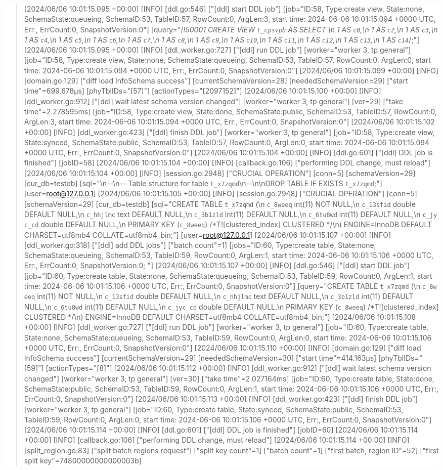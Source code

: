    > [2024/06/06 10:01:15.095 +00:00] [INFO] [ddl.go:546] ["[ddl] start DDL job"] [job="ID:58, Type:create view, State:none, SchemaState:queueing, SchemaID:53, TableID:57, RowCount:0, ArgLen:3, start time: 2024-06-06 10:01:15.094 +0000 UTC, Err:<nil>, ErrCount:0, SnapshotVersion:0"] [query="/*!50001 CREATE VIEW `t_cpsvpb` AS SELECT \n 1 AS `c0`,\n 1 AS `c2`,\n 1 AS `c3`,\n 1 AS `c4`,\n 1 AS `c5`,\n 1 AS `c6`,\n 1 AS `c7`,\n 1 AS `c8`,\n 1 AS `c9`,\n 1 AS `c10`,\n 1 AS `c11`,\n 1 AS `c12`,\n 1 AS `c13`,\n 1 AS `c14`*/;"]
   > [2024/06/06 10:01:15.095 +00:00] [INFO] [ddl_worker.go:727] ["[ddl] run DDL job"] [worker="worker 3, tp general"] [job="ID:58, Type:create view, State:none, SchemaState:queueing, SchemaID:53, TableID:57, RowCount:0, ArgLen:0, start time: 2024-06-06 10:01:15.094 +0000 UTC, Err:<nil>, ErrCount:0, SnapshotVersion:0"]
   > [2024/06/06 10:01:15.099 +00:00] [INFO] [domain.go:129] ["diff load InfoSchema success"] [currentSchemaVersion=28] [neededSchemaVersion=29] ["start time"=699.678µs] [phyTblIDs="[57]"] [actionTypes="[2097152]"]
   > [2024/06/06 10:01:15.100 +00:00] [INFO] [ddl_worker.go:912] ["[ddl] wait latest schema version changed"] [worker="worker 3, tp general"] [ver=29] ["take time"=2.278595ms] [job="ID:58, Type:create view, State:done, SchemaState:public, SchemaID:53, TableID:57, RowCount:0, ArgLen:3, start time: 2024-06-06 10:01:15.094 +0000 UTC, Err:<nil>, ErrCount:0, SnapshotVersion:0"]
   > [2024/06/06 10:01:15.102 +00:00] [INFO] [ddl_worker.go:423] ["[ddl] finish DDL job"] [worker="worker 3, tp general"] [job="ID:58, Type:create view, State:synced, SchemaState:public, SchemaID:53, TableID:57, RowCount:0, ArgLen:0, start time: 2024-06-06 10:01:15.094 +0000 UTC, Err:<nil>, ErrCount:0, SnapshotVersion:0"]
   > [2024/06/06 10:01:15.104 +00:00] [INFO] [ddl.go:601] ["[ddl] DDL job is finished"] [jobID=58]
   > [2024/06/06 10:01:15.104 +00:00] [INFO] [callback.go:106] ["performing DDL change, must reload"]
   > [2024/06/06 10:01:15.104 +00:00] [INFO] [session.go:2948] ["CRUCIAL OPERATION"] [conn=5] [schemaVersion=29] [cur_db=testdb] [sql="\n--\n-- Table structure for table `t_x7zqmd`\n--\n\nDROP TABLE IF EXISTS `t_x7zqmd`;"] [user=root@127.0.0.1]
   > [2024/06/06 10:01:15.105 +00:00] [INFO] [session.go:2948] ["CRUCIAL OPERATION"] [conn=5] [schemaVersion=29] [cur_db=testdb] [sql="CREATE TABLE `t_x7zqmd` (\n  `c_8weeq` int(11) NOT NULL,\n  `c_13sfid` double DEFAULT NULL,\n  `c_hhjlmc` text DEFAULT NULL,\n  `c_3b1zld` int(11) DEFAULT NULL,\n  `c_6tu8wd` int(11) DEFAULT NULL,\n  `c_jyc_cd` double DEFAULT NULL,\n  PRIMARY KEY (`c_8weeq`) /*T![clustered_index] CLUSTERED */\n) ENGINE=InnoDB DEFAULT CHARSET=utf8mb4 COLLATE=utf8mb4_bin;"] [user=root@127.0.0.1]
   > [2024/06/06 10:01:15.107 +00:00] [INFO] [ddl_worker.go:318] ["[ddl] add DDL jobs"] ["batch count"=1] [jobs="ID:60, Type:create table, State:none, SchemaState:queueing, SchemaID:53, TableID:59, RowCount:0, ArgLen:1, start time: 2024-06-06 10:01:15.106 +0000 UTC, Err:<nil>, ErrCount:0, SnapshotVersion:0; "]
   > [2024/06/06 10:01:15.107 +00:00] [INFO] [ddl.go:546] ["[ddl] start DDL job"] [job="ID:60, Type:create table, State:none, SchemaState:queueing, SchemaID:53, TableID:59, RowCount:0, ArgLen:1, start time: 2024-06-06 10:01:15.106 +0000 UTC, Err:<nil>, ErrCount:0, SnapshotVersion:0"] [query="CREATE TABLE `t_x7zqmd` (\n  `c_8weeq` int(11) NOT NULL,\n  `c_13sfid` double DEFAULT NULL,\n  `c_hhjlmc` text DEFAULT NULL,\n  `c_3b1zld` int(11) DEFAULT NULL,\n  `c_6tu8wd` int(11) DEFAULT NULL,\n  `c_jyc_cd` double DEFAULT NULL,\n  PRIMARY KEY (`c_8weeq`) /*T![clustered_index] CLUSTERED */\n) ENGINE=InnoDB DEFAULT CHARSET=utf8mb4 COLLATE=utf8mb4_bin;"]
   > [2024/06/06 10:01:15.108 +00:00] [INFO] [ddl_worker.go:727] ["[ddl] run DDL job"] [worker="worker 3, tp general"] [job="ID:60, Type:create table, State:none, SchemaState:queueing, SchemaID:53, TableID:59, RowCount:0, ArgLen:0, start time: 2024-06-06 10:01:15.106 +0000 UTC, Err:<nil>, ErrCount:0, SnapshotVersion:0"]
   > [2024/06/06 10:01:15.110 +00:00] [INFO] [domain.go:129] ["diff load InfoSchema success"] [currentSchemaVersion=29] [neededSchemaVersion=30] ["start time"=414.163µs] [phyTblIDs="[59]"] [actionTypes="[8]"]
   > [2024/06/06 10:01:15.112 +00:00] [INFO] [ddl_worker.go:912] ["[ddl] wait latest schema version changed"] [worker="worker 3, tp general"] [ver=30] ["take time"=2.027164ms] [job="ID:60, Type:create table, State:done, SchemaState:public, SchemaID:53, TableID:59, RowCount:0, ArgLen:1, start time: 2024-06-06 10:01:15.106 +0000 UTC, Err:<nil>, ErrCount:0, SnapshotVersion:0"]
   > [2024/06/06 10:01:15.113 +00:00] [INFO] [ddl_worker.go:423] ["[ddl] finish DDL job"] [worker="worker 3, tp general"] [job="ID:60, Type:create table, State:synced, SchemaState:public, SchemaID:53, TableID:59, RowCount:0, ArgLen:0, start time: 2024-06-06 10:01:15.106 +0000 UTC, Err:<nil>, ErrCount:0, SnapshotVersion:0"]
   > [2024/06/06 10:01:15.114 +00:00] [INFO] [ddl.go:601] ["[ddl] DDL job is finished"] [jobID=60]
   > [2024/06/06 10:01:15.114 +00:00] [INFO] [callback.go:106] ["performing DDL change, must reload"]
   > [2024/06/06 10:01:15.114 +00:00] [INFO] [split_region.go:83] ["split batch regions request"] ["split key count"=1] ["batch count"=1] ["first batch, region ID"=52] ["first split key"=74800000000000003b]